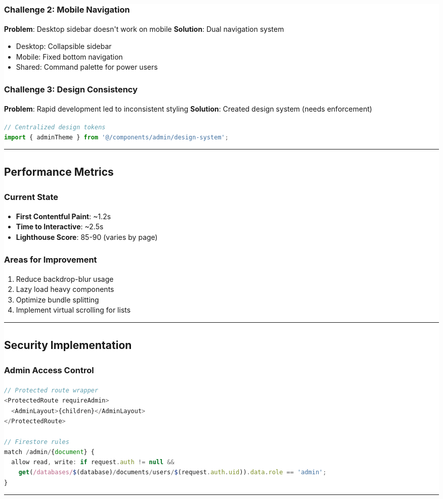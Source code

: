 ### Challenge 2: Mobile Navigation
**Problem**: Desktop sidebar doesn't work on mobile
**Solution**: Dual navigation system
- Desktop: Collapsible sidebar
- Mobile: Fixed bottom navigation
- Shared: Command palette for power users

### Challenge 3: Design Consistency
**Problem**: Rapid development led to inconsistent styling
**Solution**: Created design system (needs enforcement)
```typescript
// Centralized design tokens
import { adminTheme } from '@/components/admin/design-system';
```

---

## Performance Metrics

### Current State
- **First Contentful Paint**: ~1.2s
- **Time to Interactive**: ~2.5s
- **Lighthouse Score**: 85-90 (varies by page)

### Areas for Improvement
1. Reduce backdrop-blur usage
2. Lazy load heavy components
3. Optimize bundle splitting
4. Implement virtual scrolling for lists

---

## Security Implementation

### Admin Access Control
```typescript
// Protected route wrapper
<ProtectedRoute requireAdmin>
  <AdminLayout>{children}</AdminLayout>
</ProtectedRoute>

// Firestore rules
match /admin/{document} {
  allow read, write: if request.auth != null && 
    get(/databases/$(database)/documents/users/$(request.auth.uid)).data.role == 'admin';
}
```

---
